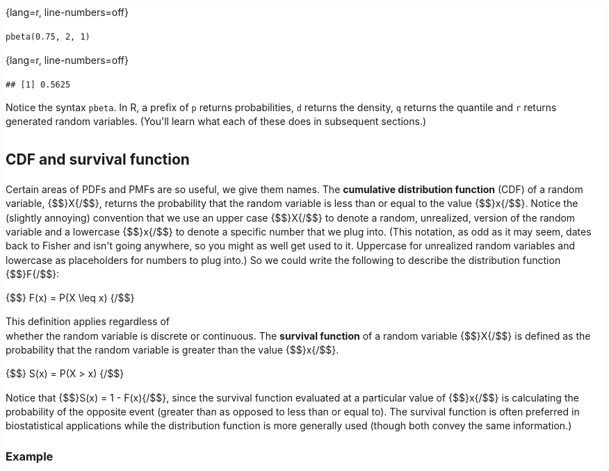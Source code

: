 


{lang=r, line-numbers=off}
~~~
pbeta(0.75, 2, 1)
~~~



{lang=r, line-numbers=off}
~~~
## [1] 0.5625
~~~




Notice the syntax `pbeta`. In R, a prefix of `p` returns probabilities,
`d` returns the density, `q` returns the quantile and `r` returns generated
random variables. (You'll learn what each of these does in subsequent sections.)

## CDF and survival function

Certain areas of PDFs and PMFs are so useful, we give them names.
The **cumulative distribution function** (CDF) of a random variable, {$$}X{/$$},
returns the probability that the random variable is less than or equal to the
value {$$}x{/$$}. Notice the (slightly annoying) convention that we use an upper
case {$$}X{/$$} to denote a random, unrealized, version of the random variable
and a lowercase {$$}x{/$$} to denote a specific number that we plug into.
(This notation, as odd as it may seem, dates back to Fisher and isn't going
anywhere, so you might as well get used to it. Uppercase for unrealized random
variables and lowercase as placeholders for numbers to plug into.) So we
could write the following to describe the distribution function
{$$}F{/$$}:


{$$}
F(x) = P(X \leq x)
{/$$}

This definition applies regardless of  
whether the random variable is discrete or continuous. The **survival function**
of a random variable {$$}X{/$$} is defined as the
probability that the random variable is greater than the value {$$}x{/$$}.

{$$}
S(x) = P(X > x)
{/$$}

 Notice that {$$}S(x) = 1 - F(x){/$$}, since the survival function evaluated
 at a particular value of {$$}x{/$$} is calculating the probability of the
 opposite event (greater than as opposed to less than or equal to). The
 survival function is often preferred in biostatistical applications while
 the  distribution function is more generally used (though both convey the
 same  information.)


### Example
